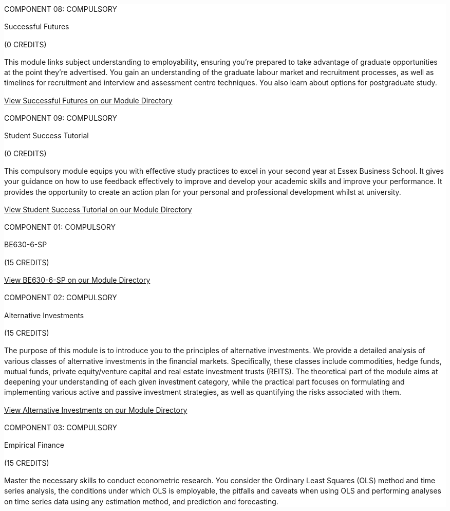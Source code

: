 COMPONENT 08: COMPULSORY

Successful Futures

(0 CREDITS)

This module links subject understanding to employability, ensuring you’re prepared to take advantage of graduate opportunities at the point they’re advertised. You gain an understanding of the graduate labour market and recruitment processes, as well as timelines for recruitment and interview and assessment centre techniques. You also learn about options for postgraduate study.

[View Successful Futures on our Module Directory](https://www1.essex.ac.uk/modules/Default.aspx?coursecode=BE910&year=25)

COMPONENT 09: COMPULSORY

Student Success Tutorial

(0 CREDITS)

This compulsory module equips you with effective study practices to excel in your second year at Essex Business School. It gives your guidance on how to use feedback effectively to improve and develop your academic skills and improve your performance. It provides the opportunity to create an action plan for your personal and professional development whilst at university.

[View Student Success Tutorial on our Module Directory](https://www1.essex.ac.uk/modules/Default.aspx?coursecode=BE917&year=25)

COMPONENT 01: COMPULSORY

BE630-6-SP

(15 CREDITS)

[View BE630-6-SP on our Module Directory](https://www1.essex.ac.uk/modules/Default.aspx?coursecode=BE630&year=25)

COMPONENT 02: COMPULSORY

Alternative Investments

(15 CREDITS)

The purpose of this module is to introduce you to the principles of alternative investments. We provide a detailed analysis of various classes of alternative investments in the financial markets. Specifically, these classes include commodities, hedge funds, mutual funds, private equity/venture capital and real estate investment trusts (REITS). The theoretical part of the module aims at deepening your understanding of each given investment category, while the practical part focuses on formulating and implementing various active and passive investment strategies, as well as quantifying the risks associated with them.

[View Alternative Investments on our Module Directory](https://www1.essex.ac.uk/modules/Default.aspx?coursecode=BE633&year=25)

COMPONENT 03: COMPULSORY

Empirical Finance

(15 CREDITS)

Master the necessary skills to conduct econometric research. You consider the Ordinary Least Squares (OLS) method and time series analysis, the conditions under which OLS is employable, the pitfalls and caveats when using OLS and performing analyses on time series data using any estimation method, and prediction and forecasting.
